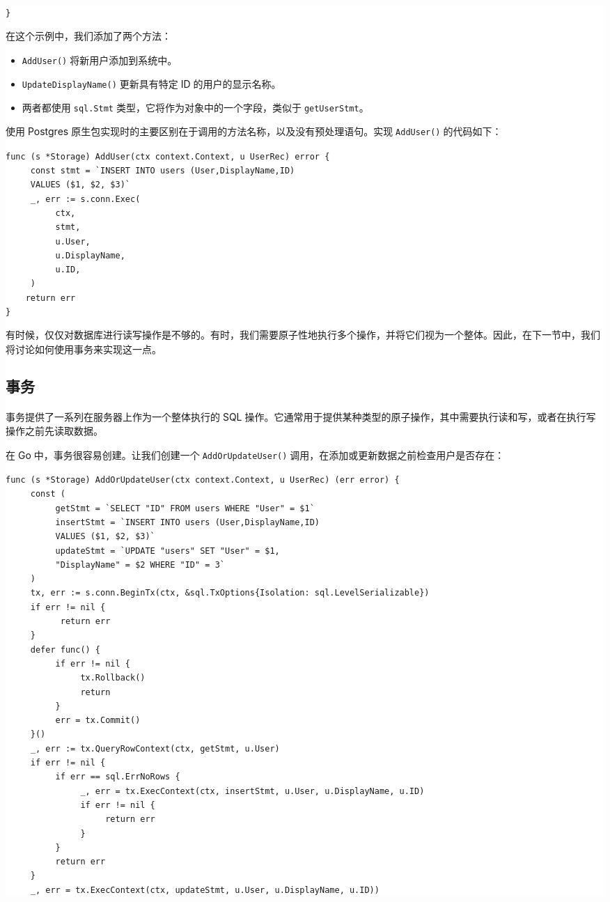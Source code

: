 ```
}
```

在这个示例中，我们添加了两个方法：

+   `AddUser()` 将新用户添加到系统中。

+   `UpdateDisplayName()` 更新具有特定 ID 的用户的显示名称。

+   两者都使用 `sql.Stmt` 类型，它将作为对象中的一个字段，类似于 `getUserStmt`。

使用 Postgres 原生包实现时的主要区别在于调用的方法名称，以及没有预处理语句。实现 `AddUser()` 的代码如下：

```
func (s *Storage) AddUser(ctx context.Context, u UserRec) error {
     const stmt = `INSERT INTO users (User,DisplayName,ID)
     VALUES ($1, $2, $3)`
     _, err := s.conn.Exec(
          ctx, 
          stmt, 
          u.User, 
          u.DisplayName, 
          u.ID,
     )
    return err 
}
```

有时候，仅仅对数据库进行读写操作是不够的。有时，我们需要原子性地执行多个操作，并将它们视为一个整体。因此，在下一节中，我们将讨论如何使用事务来实现这一点。

## 事务

事务提供了一系列在服务器上作为一个整体执行的 SQL 操作。它通常用于提供某种类型的原子操作，其中需要执行读和写，或者在执行写操作之前先读取数据。

在 Go 中，事务很容易创建。让我们创建一个 `AddOrUpdateUser()` 调用，在添加或更新数据之前检查用户是否存在：

```
func (s *Storage) AddOrUpdateUser(ctx context.Context, u UserRec) (err error) {
     const (
          getStmt = `SELECT "ID" FROM users WHERE "User" = $1`
          insertStmt = `INSERT INTO users (User,DisplayName,ID)
          VALUES ($1, $2, $3)`
          updateStmt = `UPDATE "users" SET "User" = $1,
          "DisplayName" = $2 WHERE "ID" = 3`
     )
     tx, err := s.conn.BeginTx(ctx, &sql.TxOptions{Isolation: sql.LevelSerializable})
     if err != nil {
           return err
     }
     defer func() {
          if err != nil {
               tx.Rollback()
               return
          }
          err = tx.Commit()
     }()
     _, err := tx.QueryRowContext(ctx, getStmt, u.User)
     if err != nil {
          if err == sql.ErrNoRows {
               _, err = tx.ExecContext(ctx, insertStmt, u.User, u.DisplayName, u.ID)
               if err != nil {
                    return err
               }
          }
          return err
     }
     _, err = tx.ExecContext(ctx, updateStmt, u.User, u.DisplayName, u.ID))
```